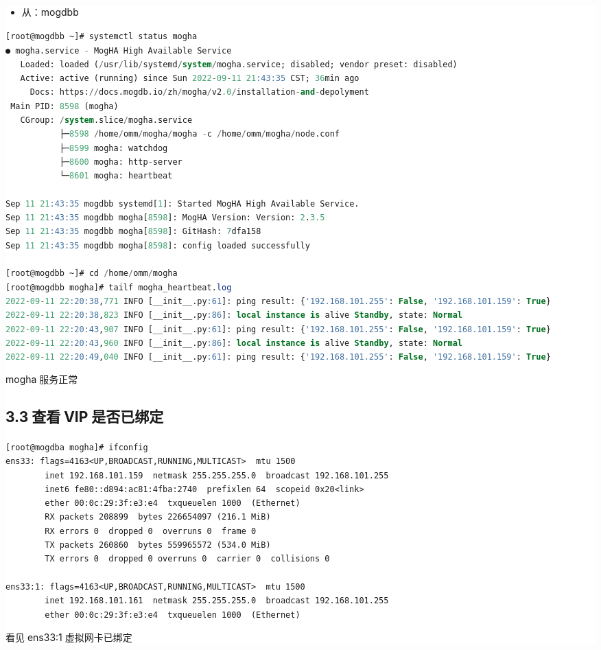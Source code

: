 - 从：mogdbb

```sql
[root@mogdbb ~]# systemctl status mogha
● mogha.service - MogHA High Available Service
   Loaded: loaded (/usr/lib/systemd/system/mogha.service; disabled; vendor preset: disabled)
   Active: active (running) since Sun 2022-09-11 21:43:35 CST; 36min ago
     Docs: https://docs.mogdb.io/zh/mogha/v2.0/installation-and-depolyment
 Main PID: 8598 (mogha)
   CGroup: /system.slice/mogha.service
           ├─8598 /home/omm/mogha/mogha -c /home/omm/mogha/node.conf
           ├─8599 mogha: watchdog
           ├─8600 mogha: http-server
           └─8601 mogha: heartbeat

Sep 11 21:43:35 mogdbb systemd[1]: Started MogHA High Available Service.
Sep 11 21:43:35 mogdbb mogha[8598]: MogHA Version: Version: 2.3.5
Sep 11 21:43:35 mogdbb mogha[8598]: GitHash: 7dfa158
Sep 11 21:43:35 mogdbb mogha[8598]: config loaded successfully

[root@mogdbb ~]# cd /home/omm/mogha
[root@mogdbb mogha]# tailf mogha_heartbeat.log
2022-09-11 22:20:38,771 INFO [__init__.py:61]: ping result: {'192.168.101.255': False, '192.168.101.159': True}
2022-09-11 22:20:38,823 INFO [__init__.py:86]: local instance is alive Standby, state: Normal
2022-09-11 22:20:43,907 INFO [__init__.py:61]: ping result: {'192.168.101.255': False, '192.168.101.159': True}
2022-09-11 22:20:43,960 INFO [__init__.py:86]: local instance is alive Standby, state: Normal
2022-09-11 22:20:49,040 INFO [__init__.py:61]: ping result: {'192.168.101.255': False, '192.168.101.159': True}
```

mogha 服务正常

## 3.3 查看 VIP 是否已绑定

```
[root@mogdba mogha]# ifconfig
ens33: flags=4163<UP,BROADCAST,RUNNING,MULTICAST>  mtu 1500
        inet 192.168.101.159  netmask 255.255.255.0  broadcast 192.168.101.255
        inet6 fe80::d894:ac81:4fba:2740  prefixlen 64  scopeid 0x20<link>
        ether 00:0c:29:3f:e3:e4  txqueuelen 1000  (Ethernet)
        RX packets 208899  bytes 226654097 (216.1 MiB)
        RX errors 0  dropped 0  overruns 0  frame 0
        TX packets 260860  bytes 559965572 (534.0 MiB)
        TX errors 0  dropped 0 overruns 0  carrier 0  collisions 0

ens33:1: flags=4163<UP,BROADCAST,RUNNING,MULTICAST>  mtu 1500
        inet 192.168.101.161  netmask 255.255.255.0  broadcast 192.168.101.255
        ether 00:0c:29:3f:e3:e4  txqueuelen 1000  (Ethernet)
```

看见 ens33:1 虚拟网卡已绑定
